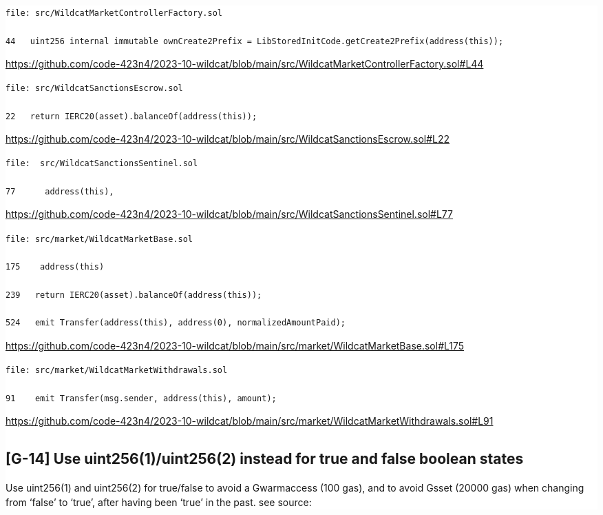
```solidity
file: src/WildcatMarketControllerFactory.sol

44   uint256 internal immutable ownCreate2Prefix = LibStoredInitCode.getCreate2Prefix(address(this));

```
https://github.com/code-423n4/2023-10-wildcat/blob/main/src/WildcatMarketControllerFactory.sol#L44


```solidity
file: src/WildcatSanctionsEscrow.sol

22   return IERC20(asset).balanceOf(address(this));

```
https://github.com/code-423n4/2023-10-wildcat/blob/main/src/WildcatSanctionsEscrow.sol#L22


```solidity
file:  src/WildcatSanctionsSentinel.sol

77      address(this),

```
https://github.com/code-423n4/2023-10-wildcat/blob/main/src/WildcatSanctionsSentinel.sol#L77


```solidity
file: src/market/WildcatMarketBase.sol

175    address(this)

239   return IERC20(asset).balanceOf(address(this));

524   emit Transfer(address(this), address(0), normalizedAmountPaid);

```

https://github.com/code-423n4/2023-10-wildcat/blob/main/src/market/WildcatMarketBase.sol#L175


```solidity
file: src/market/WildcatMarketWithdrawals.sol

91    emit Transfer(msg.sender, address(this), amount);

```
https://github.com/code-423n4/2023-10-wildcat/blob/main/src/market/WildcatMarketWithdrawals.sol#L91


## [G-14] Use uint256(1)/uint256(2) instead for true and false boolean states

Use uint256(1) and uint256(2) for true/false to avoid a Gwarmaccess (100 gas), and to avoid Gsset (20000 gas) when changing from ‘false’ to ‘true’, after having been ‘true’ in the past. see source:
